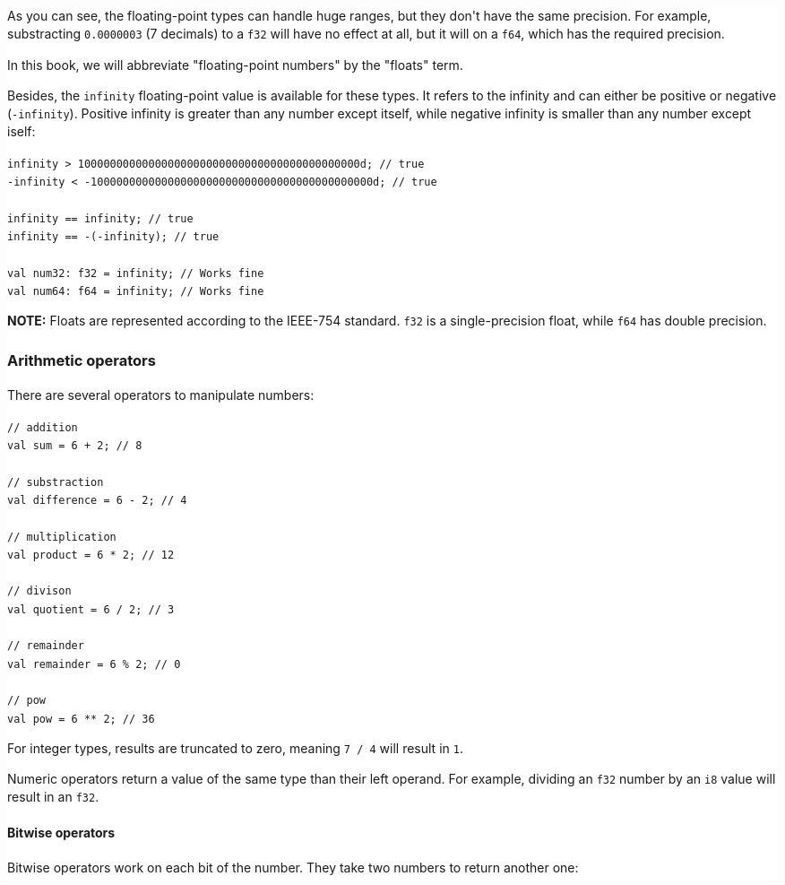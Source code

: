 As you can see, the floating-point types can handle huge ranges, but they don't have the same precision. For example, substracting `0.0000003` (7 decimals) to a `f32` will have no effect at all, but it will on a `f64`, which has the required precision.

In this book, we will abbreviate "floating-point numbers" by the "floats" term.

Besides, the `infinity` floating-point value is available for these types. It refers to the infinity and can either be positive or negative (`-infinity`). Positive infinity is greater than any number except itself, while negative infinity is smaller than any number except iself:

```rave
infinity > 10000000000000000000000000000000000000000000d; // true
-infinity < -10000000000000000000000000000000000000000000d; // true

infinity == infinity; // true
infinity == -(-infinity); // true

val num32: f32 = infinity; // Works fine
val num64: f64 = infinity; // Works fine
```

**NOTE:** Floats are represented according to the IEEE-754 standard. `f32` is a single-precision float, while `f64` has double precision.

### Arithmetic operators

There are several operators to manipulate numbers:

```rave
// addition
val sum = 6 + 2; // 8

// substraction
val difference = 6 - 2; // 4

// multiplication
val product = 6 * 2; // 12

// divison
val quotient = 6 / 2; // 3

// remainder
val remainder = 6 % 2; // 0

// pow
val pow = 6 ** 2; // 36
```

For integer types, results are truncated to zero, meaning `7 / 4` will result in `1`.

Numeric operators return a value of the same type than their left operand. For example, dividing an `f32` number by an `i8` value will result in an `f32`.

#### Bitwise operators

Bitwise operators work on each bit of the number. They take two numbers to return another one:
